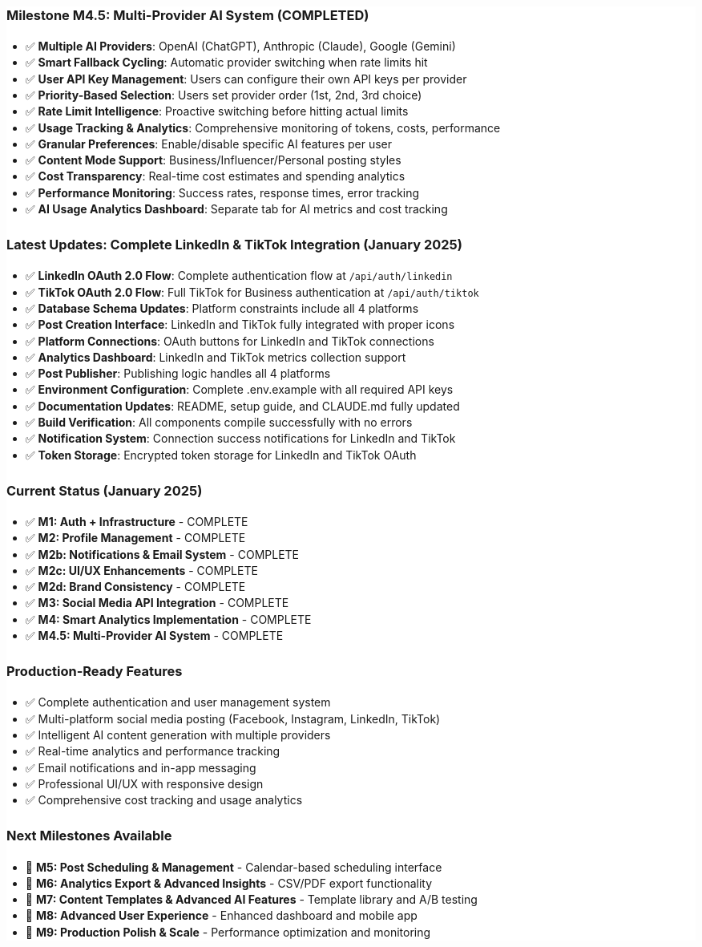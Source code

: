 ### Milestone M4.5: Multi-Provider AI System (COMPLETED)
- ✅ **Multiple AI Providers**: OpenAI (ChatGPT), Anthropic (Claude), Google (Gemini)
- ✅ **Smart Fallback Cycling**: Automatic provider switching when rate limits hit
- ✅ **User API Key Management**: Users can configure their own API keys per provider
- ✅ **Priority-Based Selection**: Users set provider order (1st, 2nd, 3rd choice)
- ✅ **Rate Limit Intelligence**: Proactive switching before hitting actual limits
- ✅ **Usage Tracking & Analytics**: Comprehensive monitoring of tokens, costs, performance
- ✅ **Granular Preferences**: Enable/disable specific AI features per user
- ✅ **Content Mode Support**: Business/Influencer/Personal posting styles
- ✅ **Cost Transparency**: Real-time cost estimates and spending analytics
- ✅ **Performance Monitoring**: Success rates, response times, error tracking
- ✅ **AI Usage Analytics Dashboard**: Separate tab for AI metrics and cost tracking

### Latest Updates: Complete LinkedIn & TikTok Integration (January 2025)
- ✅ **LinkedIn OAuth 2.0 Flow**: Complete authentication flow at `/api/auth/linkedin`
- ✅ **TikTok OAuth 2.0 Flow**: Full TikTok for Business authentication at `/api/auth/tiktok`
- ✅ **Database Schema Updates**: Platform constraints include all 4 platforms
- ✅ **Post Creation Interface**: LinkedIn and TikTok fully integrated with proper icons
- ✅ **Platform Connections**: OAuth buttons for LinkedIn and TikTok connections
- ✅ **Analytics Dashboard**: LinkedIn and TikTok metrics collection support
- ✅ **Post Publisher**: Publishing logic handles all 4 platforms
- ✅ **Environment Configuration**: Complete .env.example with all required API keys
- ✅ **Documentation Updates**: README, setup guide, and CLAUDE.md fully updated
- ✅ **Build Verification**: All components compile successfully with no errors
- ✅ **Notification System**: Connection success notifications for LinkedIn and TikTok
- ✅ **Token Storage**: Encrypted token storage for LinkedIn and TikTok OAuth

### Current Status (January 2025)
- ✅ **M1: Auth + Infrastructure** - COMPLETE
- ✅ **M2: Profile Management** - COMPLETE  
- ✅ **M2b: Notifications & Email System** - COMPLETE
- ✅ **M2c: UI/UX Enhancements** - COMPLETE
- ✅ **M2d: Brand Consistency** - COMPLETE
- ✅ **M3: Social Media API Integration** - COMPLETE
- ✅ **M4: Smart Analytics Implementation** - COMPLETE
- ✅ **M4.5: Multi-Provider AI System** - COMPLETE

### Production-Ready Features
- ✅ Complete authentication and user management system
- ✅ Multi-platform social media posting (Facebook, Instagram, LinkedIn, TikTok)
- ✅ Intelligent AI content generation with multiple providers
- ✅ Real-time analytics and performance tracking
- ✅ Email notifications and in-app messaging
- ✅ Professional UI/UX with responsive design
- ✅ Comprehensive cost tracking and usage analytics

### Next Milestones Available
- 🔄 **M5: Post Scheduling & Management** - Calendar-based scheduling interface
- 🔄 **M6: Analytics Export & Advanced Insights** - CSV/PDF export functionality
- 🔄 **M7: Content Templates & Advanced AI Features** - Template library and A/B testing
- 🔄 **M8: Advanced User Experience** - Enhanced dashboard and mobile app
- 🔄 **M9: Production Polish & Scale** - Performance optimization and monitoring
